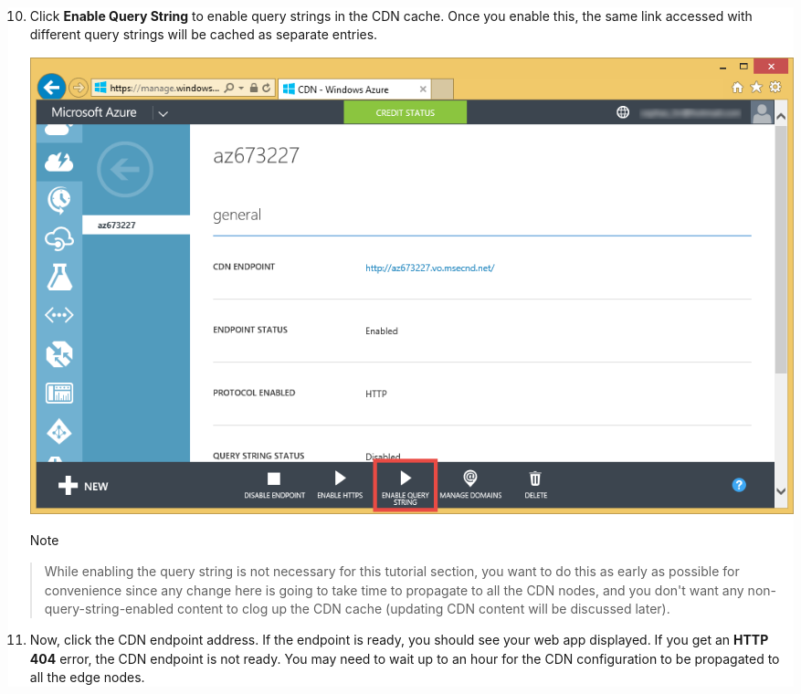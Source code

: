 10. Click **Enable Query String** to enable query strings in the CDN cache. Once you enable this, the same link accessed with different query strings will be cached as separate entries.

     ![](media/cdn-websites-with-cdn/9-enable-query-string.png)

    > [!NOTE]
> While enabling the query string is not necessary for this tutorial section, you want to do this as early as possible for convenience since any change here is going to take time to propagate to all the CDN nodes, and you don't want any non-query-string-enabled content to clog up the CDN cache (updating CDN content will be discussed later).
> 
11. Now, click the CDN endpoint address. If the endpoint is ready, you should see your web app displayed. If you get an **HTTP 404** error, the CDN endpoint is not ready. You may need to wait up to an hour for the CDN configuration to be propagated to all the edge nodes. 

